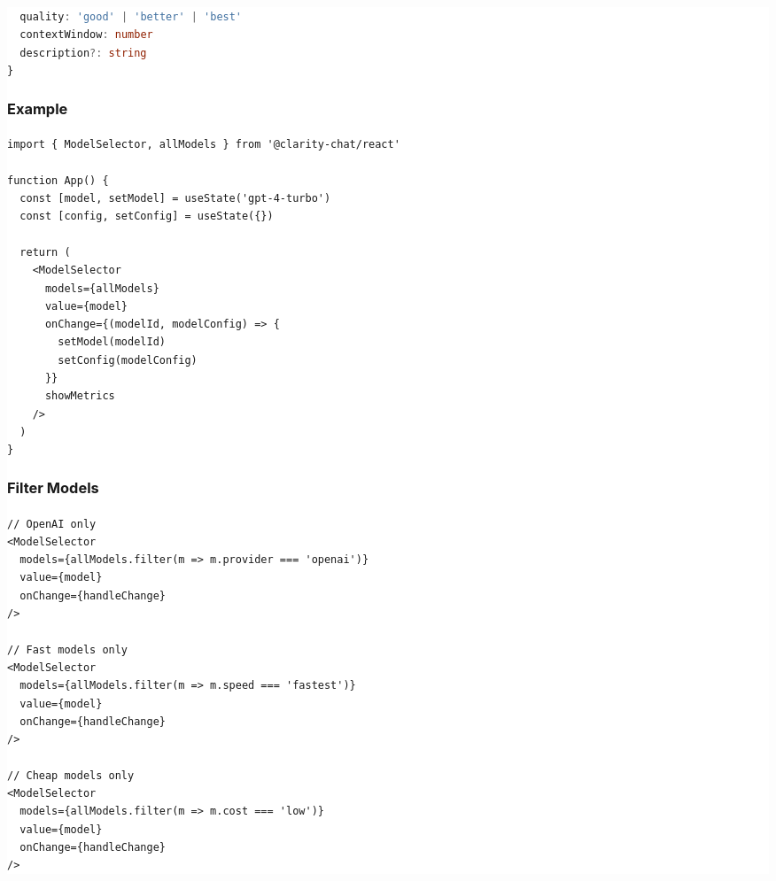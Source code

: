 ```typescript
  quality: 'good' | 'better' | 'best'
  contextWindow: number
  description?: string
}
```

### Example

```tsx
import { ModelSelector, allModels } from '@clarity-chat/react'

function App() {
  const [model, setModel] = useState('gpt-4-turbo')
  const [config, setConfig] = useState({})

  return (
    <ModelSelector
      models={allModels}
      value={model}
      onChange={(modelId, modelConfig) => {
        setModel(modelId)
        setConfig(modelConfig)
      }}
      showMetrics
    />
  )
}
```

### Filter Models

```tsx
// OpenAI only
<ModelSelector
  models={allModels.filter(m => m.provider === 'openai')}
  value={model}
  onChange={handleChange}
/>

// Fast models only
<ModelSelector
  models={allModels.filter(m => m.speed === 'fastest')}
  value={model}
  onChange={handleChange}
/>

// Cheap models only
<ModelSelector
  models={allModels.filter(m => m.cost === 'low')}
  value={model}
  onChange={handleChange}
/>
```

